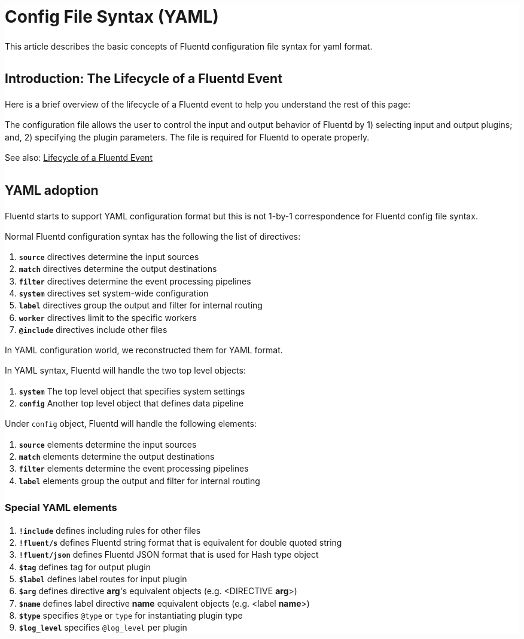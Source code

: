 # Config File Syntax (YAML)

This article describes the basic concepts of Fluentd configuration file syntax for yaml format.


## Introduction: The Lifecycle of a Fluentd Event

Here is a brief overview of the lifecycle of a Fluentd event to help you understand the rest of this page:

The configuration file allows the user to control the input and output behavior of Fluentd by 1\) selecting input and output plugins; and, 2\) specifying the plugin parameters. The file is required for Fluentd to operate properly.

See also: [Lifecycle of a Fluentd Event](../quickstart/life-of-a-fluentd-event.md)

## YAML adoption

Fluentd starts to support YAML configuration format but this is not 1-by-1 correspondence for Fluentd config file syntax.

Normal Fluentd configuration syntax has the following the list of directives:

1. **`source`** directives determine the input sources
2. **`match`** directives determine the output destinations
3. **`filter`** directives determine the event processing pipelines
4. **`system`** directives set system-wide configuration
5. **`label`** directives group the output and filter for internal routing
6. **`worker`** directives limit to the specific workers
7. **`@include`** directives include other files

In YAML configuration world, we reconstructed them for YAML format.

In YAML syntax, Fluentd will handle the two top level objects:

1. **`system`** The top level object that specifies system settings
2. **`config`** Another top level object that defines data pipeline

Under `config` object, Fluentd will handle the following elements:

1. **`source`** elements determine the input sources
2. **`match`** elements determine the output destinations
3. **`filter`** elements determine the event processing pipelines
4. **`label`** elements group the output and filter for internal routing

### Special YAML elements

1. **`!include`** defines including rules for other files
2. **`!fluent/s`** defines Fluentd string format that is equivalent for double quoted string
3. **`!fluent/json`** defines Fluentd JSON format that is used for Hash type object
4. **`$tag`** defines tag for output plugin
5. **`$label`** defines label routes for input plugin
6. **`$arg`** defines directive **arg**'s equivalent objects (e.g. \<DIRECTIVE **arg**\>)
7. **`$name`** defines label directive **name** equivalent objects (e.g. \<label **name**\>)
8. **`$type`** specifies `@type` or `type` for instantiating plugin type
9. **`$log_level`** specifies `@log_level` per plugin

